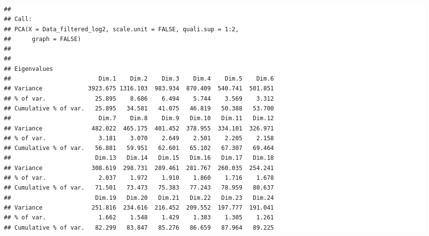     ## 
    ## Call:
    ## PCA(X = Data_filtered_log2, scale.unit = FALSE, quali.sup = 1:2,  
    ##      graph = FALSE) 
    ## 
    ## 
    ## Eigenvalues
    ##                         Dim.1    Dim.2    Dim.3    Dim.4    Dim.5    Dim.6
    ## Variance             3923.675 1316.103  983.934  870.409  540.741  501.851
    ## % of var.              25.895    8.686    6.494    5.744    3.569    3.312
    ## Cumulative % of var.   25.895   34.581   41.075   46.819   50.388   53.700
    ##                         Dim.7    Dim.8    Dim.9   Dim.10   Dim.11   Dim.12
    ## Variance              482.022  465.175  401.452  378.955  334.101  326.971
    ## % of var.               3.181    3.070    2.649    2.501    2.205    2.158
    ## Cumulative % of var.   56.881   59.951   62.601   65.102   67.307   69.464
    ##                        Dim.13   Dim.14   Dim.15   Dim.16   Dim.17   Dim.18
    ## Variance              308.619  298.731  289.461  281.767  260.035  254.241
    ## % of var.               2.037    1.972    1.910    1.860    1.716    1.678
    ## Cumulative % of var.   71.501   73.473   75.383   77.243   78.959   80.637
    ##                        Dim.19   Dim.20   Dim.21   Dim.22   Dim.23   Dim.24
    ## Variance              251.816  234.616  216.452  209.552  197.777  191.041
    ## % of var.               1.662    1.548    1.429    1.383    1.305    1.261
    ## Cumulative % of var.   82.299   83.847   85.276   86.659   87.964   89.225